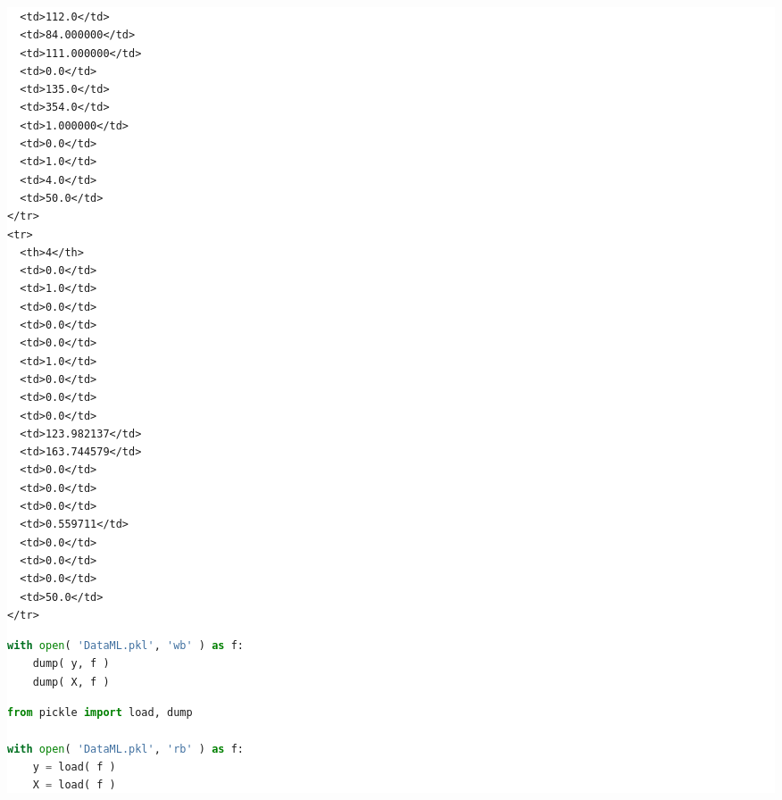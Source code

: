       <td>112.0</td>
      <td>84.000000</td>
      <td>111.000000</td>
      <td>0.0</td>
      <td>135.0</td>
      <td>354.0</td>
      <td>1.000000</td>
      <td>0.0</td>
      <td>1.0</td>
      <td>4.0</td>
      <td>50.0</td>
    </tr>
    <tr>
      <th>4</th>
      <td>0.0</td>
      <td>1.0</td>
      <td>0.0</td>
      <td>0.0</td>
      <td>0.0</td>
      <td>1.0</td>
      <td>0.0</td>
      <td>0.0</td>
      <td>0.0</td>
      <td>123.982137</td>
      <td>163.744579</td>
      <td>0.0</td>
      <td>0.0</td>
      <td>0.0</td>
      <td>0.559711</td>
      <td>0.0</td>
      <td>0.0</td>
      <td>0.0</td>
      <td>50.0</td>
    </tr>
  </tbody>
</table>
</div>




```python
with open( 'DataML.pkl', 'wb' ) as f:
    dump( y, f )
    dump( X, f )
```


```python
from pickle import load, dump

with open( 'DataML.pkl', 'rb' ) as f:
    y = load( f )
    X = load( f )
```
